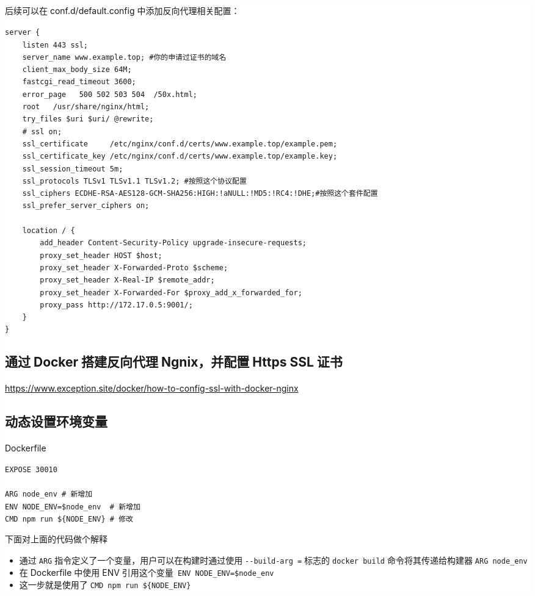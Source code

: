 
后续可以在 conf.d/default.config 中添加反向代理相关配置：

```
server {
    listen 443 ssl;
    server_name www.example.top; #你的申请过证书的域名
    client_max_body_size 64M;
    fastcgi_read_timeout 3600;
    error_page   500 502 503 504  /50x.html;
    root   /usr/share/nginx/html;
    try_files $uri $uri/ @rewrite;
    # ssl on;
    ssl_certificate     /etc/nginx/conf.d/certs/www.example.top/example.pem;
    ssl_certificate_key /etc/nginx/conf.d/certs/www.example.top/example.key;
    ssl_session_timeout 5m;
    ssl_protocols TLSv1 TLSv1.1 TLSv1.2; #按照这个协议配置
    ssl_ciphers ECDHE-RSA-AES128-GCM-SHA256:HIGH:!aNULL:!MD5:!RC4:!DHE;#按照这个套件配置
    ssl_prefer_server_ciphers on;

    location / {
        add_header Content-Security-Policy upgrade-insecure-requests;
        proxy_set_header HOST $host;
        proxy_set_header X-Forwarded-Proto $scheme;
        proxy_set_header X-Real-IP $remote_addr;
        proxy_set_header X-Forwarded-For $proxy_add_x_forwarded_for;
        proxy_pass http://172.17.0.5:9001/;
    }
}

```


## 通过 Docker 搭建反向代理 Ngnix，并配置 Https SSL 证书
https://www.exception.site/docker/how-to-config-ssl-with-docker-nginx


## 动态设置环境变量

Dockerfile 

```
EXPOSE 30010

ARG node_env # 新增加
ENV NODE_ENV=$node_env  # 新增加
CMD npm run ${NODE_ENV} # 修改
```

下面对上面的代码做个解释

- 通过 `ARG` 指令定义了一个变量，用户可以在构建时通过使用 `--build-arg =` 标志的 `docker build` 命令将其传递给构建器 `ARG node_env`
- 在 Dockerfile 中使用 ENV 引用这个变量` ENV NODE_ENV=$node_env`
- 这一步就是使用了 `CMD npm run ${NODE_ENV}`
